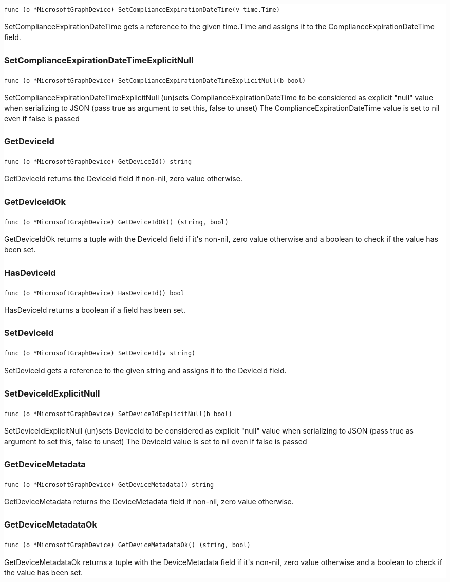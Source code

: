 `func (o *MicrosoftGraphDevice) SetComplianceExpirationDateTime(v time.Time)`

SetComplianceExpirationDateTime gets a reference to the given time.Time and assigns it to the ComplianceExpirationDateTime field.

### SetComplianceExpirationDateTimeExplicitNull

`func (o *MicrosoftGraphDevice) SetComplianceExpirationDateTimeExplicitNull(b bool)`

SetComplianceExpirationDateTimeExplicitNull (un)sets ComplianceExpirationDateTime to be considered as explicit "null" value
when serializing to JSON (pass true as argument to set this, false to unset)
The ComplianceExpirationDateTime value is set to nil even if false is passed
### GetDeviceId

`func (o *MicrosoftGraphDevice) GetDeviceId() string`

GetDeviceId returns the DeviceId field if non-nil, zero value otherwise.

### GetDeviceIdOk

`func (o *MicrosoftGraphDevice) GetDeviceIdOk() (string, bool)`

GetDeviceIdOk returns a tuple with the DeviceId field if it's non-nil, zero value otherwise
and a boolean to check if the value has been set.

### HasDeviceId

`func (o *MicrosoftGraphDevice) HasDeviceId() bool`

HasDeviceId returns a boolean if a field has been set.

### SetDeviceId

`func (o *MicrosoftGraphDevice) SetDeviceId(v string)`

SetDeviceId gets a reference to the given string and assigns it to the DeviceId field.

### SetDeviceIdExplicitNull

`func (o *MicrosoftGraphDevice) SetDeviceIdExplicitNull(b bool)`

SetDeviceIdExplicitNull (un)sets DeviceId to be considered as explicit "null" value
when serializing to JSON (pass true as argument to set this, false to unset)
The DeviceId value is set to nil even if false is passed
### GetDeviceMetadata

`func (o *MicrosoftGraphDevice) GetDeviceMetadata() string`

GetDeviceMetadata returns the DeviceMetadata field if non-nil, zero value otherwise.

### GetDeviceMetadataOk

`func (o *MicrosoftGraphDevice) GetDeviceMetadataOk() (string, bool)`

GetDeviceMetadataOk returns a tuple with the DeviceMetadata field if it's non-nil, zero value otherwise
and a boolean to check if the value has been set.
